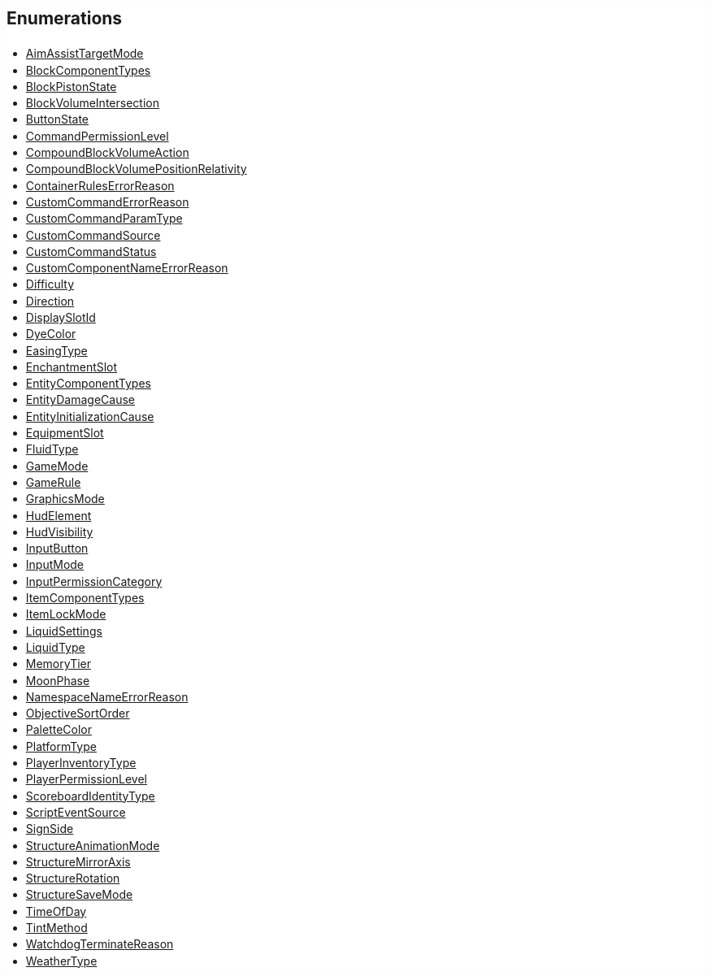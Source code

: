 
## Enumerations
- [AimAssistTargetMode](AimAssistTargetMode.md)
- [BlockComponentTypes](BlockComponentTypes.md)
- [BlockPistonState](BlockPistonState.md)
- [BlockVolumeIntersection](BlockVolumeIntersection.md)
- [ButtonState](ButtonState.md)
- [CommandPermissionLevel](CommandPermissionLevel.md)
- [CompoundBlockVolumeAction](CompoundBlockVolumeAction.md)
- [CompoundBlockVolumePositionRelativity](CompoundBlockVolumePositionRelativity.md)
- [ContainerRulesErrorReason](ContainerRulesErrorReason.md)
- [CustomCommandErrorReason](CustomCommandErrorReason.md)
- [CustomCommandParamType](CustomCommandParamType.md)
- [CustomCommandSource](CustomCommandSource.md)
- [CustomCommandStatus](CustomCommandStatus.md)
- [CustomComponentNameErrorReason](CustomComponentNameErrorReason.md)
- [Difficulty](Difficulty.md)
- [Direction](Direction.md)
- [DisplaySlotId](DisplaySlotId.md)
- [DyeColor](DyeColor.md)
- [EasingType](EasingType.md)
- [EnchantmentSlot](EnchantmentSlot.md)
- [EntityComponentTypes](EntityComponentTypes.md)
- [EntityDamageCause](EntityDamageCause.md)
- [EntityInitializationCause](EntityInitializationCause.md)
- [EquipmentSlot](EquipmentSlot.md)
- [FluidType](FluidType.md)
- [GameMode](GameMode.md)
- [GameRule](GameRule.md)
- [GraphicsMode](GraphicsMode.md)
- [HudElement](HudElement.md)
- [HudVisibility](HudVisibility.md)
- [InputButton](InputButton.md)
- [InputMode](InputMode.md)
- [InputPermissionCategory](InputPermissionCategory.md)
- [ItemComponentTypes](ItemComponentTypes.md)
- [ItemLockMode](ItemLockMode.md)
- [LiquidSettings](LiquidSettings.md)
- [LiquidType](LiquidType.md)
- [MemoryTier](MemoryTier.md)
- [MoonPhase](MoonPhase.md)
- [NamespaceNameErrorReason](NamespaceNameErrorReason.md)
- [ObjectiveSortOrder](ObjectiveSortOrder.md)
- [PaletteColor](PaletteColor.md)
- [PlatformType](PlatformType.md)
- [PlayerInventoryType](PlayerInventoryType.md)
- [PlayerPermissionLevel](PlayerPermissionLevel.md)
- [ScoreboardIdentityType](ScoreboardIdentityType.md)
- [ScriptEventSource](ScriptEventSource.md)
- [SignSide](SignSide.md)
- [StructureAnimationMode](StructureAnimationMode.md)
- [StructureMirrorAxis](StructureMirrorAxis.md)
- [StructureRotation](StructureRotation.md)
- [StructureSaveMode](StructureSaveMode.md)
- [TimeOfDay](TimeOfDay.md)
- [TintMethod](TintMethod.md)
- [WatchdogTerminateReason](WatchdogTerminateReason.md)
- [WeatherType](WeatherType.md)
